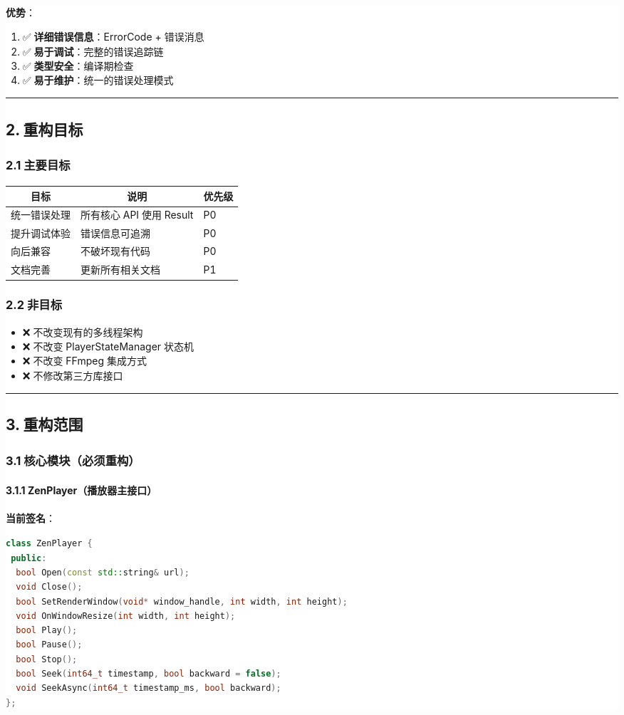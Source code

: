 **优势**：
1. ✅ **详细错误信息**：ErrorCode + 错误消息
2. ✅ **易于调试**：完整的错误追踪链
3. ✅ **类型安全**：编译期检查
4. ✅ **易于维护**：统一的错误处理模式

---

## 2. 重构目标

### 2.1 主要目标

| 目标 | 说明 | 优先级 |
|------|------|--------|
| 统一错误处理 | 所有核心 API 使用 Result<T> | P0 |
| 提升调试体验 | 错误信息可追溯 | P0 |
| 向后兼容 | 不破坏现有代码 | P0 |
| 文档完善 | 更新所有相关文档 | P1 |

### 2.2 非目标

- ❌ 不改变现有的多线程架构
- ❌ 不改变 PlayerStateManager 状态机
- ❌ 不改变 FFmpeg 集成方式
- ❌ 不修改第三方库接口

---

## 3. 重构范围

### 3.1 核心模块（必须重构）

#### 3.1.1 ZenPlayer（播放器主接口）

**当前签名**：
```cpp
class ZenPlayer {
 public:
  bool Open(const std::string& url);
  void Close();
  bool SetRenderWindow(void* window_handle, int width, int height);
  void OnWindowResize(int width, int height);
  bool Play();
  bool Pause();
  bool Stop();
  bool Seek(int64_t timestamp, bool backward = false);
  void SeekAsync(int64_t timestamp_ms, bool backward);
};
```
